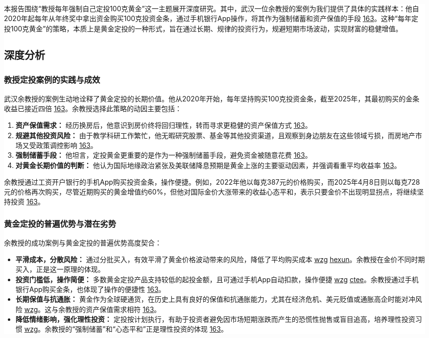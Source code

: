 本报告围绕“教授每年强制自己定投100克黄金”这一主题展开深度研究。其中，武汉一位余教授的案例为我们提供了具体的实践样本：他自2020年起每年从年终奖中拿出资金购买100克投资金条，通过手机银行App操作，将其作为强制储蓄和资产保值的手段 [163](https://vertexaisearch.cloud.google.com/grounding-api-redirect/AUZIYQHfBl6UBvvKiZ_Z6w3d-JybYn9mrziyHbX29ipFLRrjRmxf03tR4EN3tKUKk3UXLgFQye9bN7vCEVnS6W_skYEawQyzZChRQuY5d7IRuteIhYvoOjSDKUlavs_xcHx9MOj-DXVEOPXI7P7uvXUwr3M5uAWeNE9LrvloHl7mkwemSYn-UaQOKsEfJSD8)。这种“每年定投100克黄金”的策略，本质上是黄金定投的一种形式，旨在通过长期、规律的投资行为，规避短期市场波动，实现财富的稳健增值。

## 深度分析

### 教授定投案例的实践与成效
武汉余教授的案例生动地诠释了黄金定投的长期价值。他从2020年开始，每年坚持购买100克投资金条，截至2025年，其最初购买的金条收益已接近四倍 [163](https://vertexaisearch.cloud.google.com/grounding-api-redirect/AUZIYQHfBl6UBvvKiZ_Z6w3d-JybYn9mrziyHbX29ipFLRrjRmxf03tR4EN3tKUKk3UXLgFQye9bN7vCEVnS6W_skYEawQyzZChRQuY5d7IRuteIhYvoOjSDKUlavs_xcHx9MOj-DXVEOPXI7P7uvXUwr3M5uAWeNE9LrvloHl7mkwemSYn-UaQOKsEfJSD8)。余教授选择此策略的动因主要包括：
1.  **资产保值需求：** 经历换房后，他意识到房价终将回归理性，转而寻求更稳健的资产保值方式 [163](https://vertexaisearch.cloud.google.com/grounding-api-redirect/AUZIYQHfBl6UBvvKiZ_Z6w3d-JybYn9mrziyHbX29ipFLRrjRmxf03tR4EN3tKUKk3UXLgFQye9bN7vCEVnS6W_skYEawQyzZChRQuY5d7IRuteIhYvoOjSDKUlavs_xcHx9MOj-DXVEOPXI7P7uvXUwr3M5uAWeNE9LrvloHl7mkwemSYn-UaQOKsEfJSD8)。
2.  **规避其他投资风险：** 由于教学科研工作繁忙，他无暇研究股票、基金等其他投资渠道，且观察到身边朋友在这些领域亏损，而房地产市场又受政策调控影响 [163](https://vertexaisearch.cloud.google.com/grounding-api-redirect/AUZIYQHfBl6UBvvKiZ_Z6w3d-JybYn9mrziyHbX29ipFLRrjRmxf03tR4EN3tKUKk3UXLgFQye9bN7vCEVnS6W_skYEawQyzZChRQuY5d7IRuteIhYvoOjSDKUlavs_xcHx9MOj-DXVEOPXI7P7uvXUwr3M5uAWeNE9LrvloHl7mkwemSYn-UaQOKsEfJSD8)。
3.  **强制储蓄手段：** 他坦言，定投黄金更重要的是作为一种强制储蓄手段，避免资金被随意花费 [163](https://vertexaisearch.cloud.google.com/grounding-api-redirect/AUZIYQHfBl6UBvvKiZ_Z6w3d-JybYn9mrziyHbX29ipFLRrjRmxf03tR4EN3tKUKk3UXLgFQye9bN7vCEVnS6W_skYEawQyzZChRQuY5d7IRuteIhYvoOjSDKUlavs_xcHx9MOj-DXVEOPXI7P7uvXUwr3M5uAWeNE9LrvloHl7mkwemSYn-UaQOKsEfJSD8)。
4.  **对黄金长期价值的判断：** 他认为国际地缘政治紧张及美联储降息预期是黄金上涨的主要驱动因素，并强调看重平均收益率 [163](https://vertexaisearch.cloud.google.com/grounding-api-redirect/AUZIYQHfBl6UBvvKiZ_Z6w3d-JybYn9mrziyHbX29ipFLRrjRmxf03tR4EN3tKUKk3UXLgFQye9bN7vCEVnS6W_skYEawQyzZChRQuY5d7IRuteIhYvoOjSDKUlavs_xcHx9MOj-DXVEOPXI7P7uvXUwr3M5uAWeNE9LrvloHl7mkwemSYn-UaQOKsEfJSD8)。

余教授通过工资开户银行的手机App购买投资金条，操作便捷。例如，2022年他以每克387元的价格购买，而2025年4月8日则以每克728元的价格再次购买，尽管近期购买的黄金增值约60%，但他对国际金价大涨带来的收益心态平和，表示只要金价不出现明显拐点，将继续坚持投资 [163](https://vertexaisearch.cloud.google.com/grounding-api-redirect/AUZIYQHfBl6UBvvKiZ_Z6w3d-JybYn9mrziyHbX29ipFLRrjRmxf03tR4EN3tKUKk3UXLgFQye9bN7vCEVnS6W_skYEawQyzZChRQuY5d7IRuteIhYvoOjSDKUlavs_xcHx9MOj-DXVEOPXI7P7uvXUwr3M5uAWeNE9LrvloHl7mkwemSYn-UaQOKsEfJSD8)。

### 黄金定投的普遍优势与潜在劣势
余教授的成功案例与黄金定投的普遍优势高度契合：
*   **平滑成本，分散风险：** 通过分批买入，有效平滑了黄金价格波动带来的风险，降低了平均购买成本 [wzg](https://vertexaisearch.cloud.google.com/grounding-api-redirect/AUZIYQE8Q6anHCW9UlnuHPN7A7CFzS0mDHYfBgmHwUSfl4WOUomrRjivD_loWsN2GlfnHtW06saF4AiOTdEMon_8uiiFtMiYb4urs0W0kVRpQpU8CfRw1OZn6c-pFvaZuMqwm3IIPBAzBg==) [hexun](https://vertexaisearch.cloud.google.com/grounding-api-redirect/AUZIYQGi2m1zfXoixLwrN2Mpi8b23pDVwDTpdU9p3gJYbxzxfIBtWHhQ8KPWmiTKImxSdmzL2DOG-0lZ7_nwHdoQhqyeg7OfgVgD6xZW8jQcphib3Qsw-A_VOGyHKhzaoMrMgALT_81koiIT0mmfr-U=)。余教授在金价不同时期买入，正是这一原理的体现。
*   **投资门槛低，操作简便：** 多数黄金定投产品支持较低的起投金额，且可通过手机App自动扣款，操作便捷 [wzg](https://vertexaisearch.cloud.google.com/grounding-api-redirect/AUZIYQE8Q6anHCW9UlnuHPN7A7CFzS0mDHYfBgmHwUSfl4WOUomrRjivD_loWsN2GlfnHtW06saF4AiOTdEMon_8uiiFtMiYb4urs0W0kVRpQpU8CfRw1OZn6c-pFvaZuMqwm3IIPBAzBg==) [ctee](https://vertexaisearch.cloud.google.com/grounding-api-redirect/AUZIYQGaX4mDs61c9HgVPVHbCc1pTgUyureo3C5lOVYko10Q_jqcFzUpYwpfqK-85jT82K_gQanJ4hfJ62jmBwH5FcpT5un1GgUu2wT2rLrzqIpG6knigxqP3VWlrdap2sl5Zvz3E5ZHLXKccb34S974)。余教授通过手机银行App购买金条，也体现了操作的便捷性 [163](https://vertexaisearch.cloud.google.com/grounding-api-redirect/AUZIYQHfBl6UBvvKiZ_Z6w3d-JybYn9mrziyHbX29ipFLRrjRmxf03tR4EN3tKUKk3UXLgFQye9bN7vCEVnS6W_skYEawQyzZChRQuY5d7IRuteIhYvoOjSDKUlavs_xcHx9MOj-DXVEOPXI7P7uvXUwr3M5uAWeNE9LrvloHl7mkwemSYn-UaQOKsEfJSD8)。
*   **长期保值与抗通胀：** 黄金作为全球硬通货，在历史上具有良好的保值和抗通胀能力，尤其在经济危机、美元贬值或通胀高企时能对冲风险 [wzg](https://vertexaisearch.cloud.google.com/grounding-api-redirect/AUZIYQE8Q6anHCW9UlnuHPN7A7CFzS0mDHYfBgmHwUSfl4WOUomrRjivD_loWsN2GlfnHtW06saF4AiOTdEMon_8uiiFtMiYb4urs0W0kVRpQpU8CfRw1OZn6c-pFvaZuMqwm3IIPBAzBg==)。这与余教授的资产保值需求相符 [163](https://vertexaisearch.cloud.google.com/grounding-api-redirect/AUZIYQHfBl6UBvvKiZ_Z6w3d-JybYn9mrziyHbX29ipFLRrjRmxf03tR4EN3tKUKk3UXLgFQye9bN7vCEVnS6W_skYEawQyzZChRQuY5d7IRuteIhYvoOjSDKUlavs_xcHx9MOj-DXVEOPXI7P7uvXUwr3M5uAWeNE9LrvloHl7mkwemSYn-UaQOKsEfJSD8)。
*   **降低情绪影响，强化理性投资：** 定投按计划执行，有助于投资者避免因市场短期涨跌而产生的恐慌性抛售或盲目追高，培养理性投资习惯 [wzg](https://vertexaisearch.cloud.google.com/grounding-api-redirect/AUZIYQE8Q6anHCW9UlnuHPN7A7CFzS0mDHYfBgmHwUSfl4WOUomrRjivD_loWsN2GlfnHtW06saF4AiOTdEMon_8uiiFtMiYb4urs0W0kVRpQpU8CfRw1OZn6c-pFvaZuMqwm3IIPBAzBg==)。余教授的“强制储蓄”和“心态平和”正是理性投资的体现 [163](https://vertexaisearch.cloud.google.com/grounding-api-redirect/AUZIYQHfBl6UBvvKiZ_Z6w3d-JybYn9mrziyHbX29ipFLRrjRmxf03tR4EN3tKUKk3UXLgFQye9bN7vCEVnS6W_skYEawQyzZChRQuY5d7IRuteIhYvoOjSDKUlavs_xcHx9MOj-DXVEOPXI7P7uvXUwr3M5uAWeNE9LrvloHl7mkwemSYn-UaQOKsEfJSD8)。